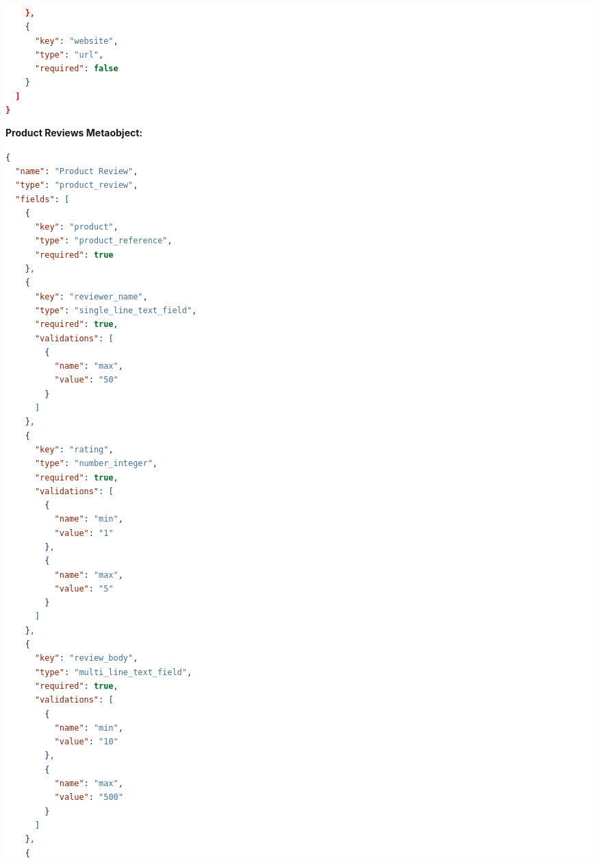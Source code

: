 ```json
    },
    {
      "key": "website",
      "type": "url",
      "required": false
    }
  ]
}
```

**Product Reviews Metaobject:**

```json
{
  "name": "Product Review",
  "type": "product_review",
  "fields": [
    {
      "key": "product",
      "type": "product_reference",
      "required": true
    },
    {
      "key": "reviewer_name",
      "type": "single_line_text_field",
      "required": true,
      "validations": [
        {
          "name": "max",
          "value": "50"
        }
      ]
    },
    {
      "key": "rating",
      "type": "number_integer",
      "required": true,
      "validations": [
        {
          "name": "min",
          "value": "1"
        },
        {
          "name": "max",
          "value": "5"
        }
      ]
    },
    {
      "key": "review_body",
      "type": "multi_line_text_field",
      "required": true,
      "validations": [
        {
          "name": "min",
          "value": "10"
        },
        {
          "name": "max",
          "value": "500"
        }
      ]
    },
    {
```